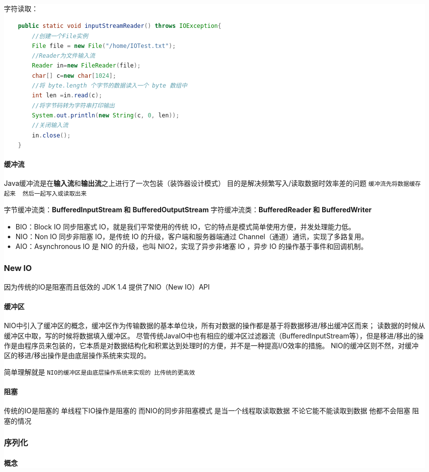 字符读取：

```java
    public static void inputStreamReader() throws IOException{
        //创建一个File实例
        File file = new File("/home/IOTest.txt");
        //Reader为文件输入流
        Reader in=new FileReader(file);
        char[] c=new char[1024];
        //将 byte.length 个字节的数据读入一个 byte 数组中
        int len =in.read(c);
        //将字节码转为字符串打印输出
        System.out.println(new String(c, 0, len));
        //关闭输入流
        in.close();
    }
```

#### 缓冲流

Java缓冲流是在**输入流**和**输出流**之上进行了一次包装（装饰器设计模式）
目的是解决频繁写入/读取数据时效率差的问题  `缓冲流先将数据缓存起来  然后一起写入或读取出来`

字节缓冲流类：**BufferedInputStream 和** **BufferedOutputStream**
字符缓冲流类：**BufferedReader 和** **BufferedWriter**

- BIO：Block IO 同步阻塞式 IO，就是我们平常使用的传统 IO，它的特点是模式简单使用方便，并发处理能力低。
- NIO：Non IO 同步非阻塞 IO，是传统 IO 的升级，客户端和服务器端通过 Channel（通道）通讯，实现了多路复用。
- AIO：Asynchronous IO 是 NIO 的升级，也叫 NIO2，实现了异步非堵塞 IO ，异步 IO 的操作基于事件和回调机制。

### New IO

因为传统的IO是阻塞而且低效的  JDK 1.4 提供了NIO（New IO）API

#### 缓冲区

NIO中引入了缓冲区的概念，缓冲区作为传输数据的基本单位块，所有对数据的操作都是基于将数据移进/移出缓冲区而来；
读数据的时候从缓冲区中取，写的时候将数据填入缓冲区。
尽管传统JavaIO中也有相应的缓冲区过滤器流（BufferedInputStream等），但是移进/移出的操作是由程序员来包装的，它本质是对数据结构化和积累达到处理时的方便，并不是一种提高I/O效率的措施。
NIO的缓冲区则不然，对缓冲区的移进/移出操作是由底层操作系统来实现的。

简单理解就是 `NIO的缓冲区是由底层操作系统来实现的 比传统的更高效`

#### 阻塞

传统的IO是阻塞的 单线程下IO操作是阻塞的
而NIO的同步非阻塞模式  是当一个线程取读取数据 不论它能不能读取到数据 他都不会阻塞
阻塞的情况



### 序列化

#### 概念
